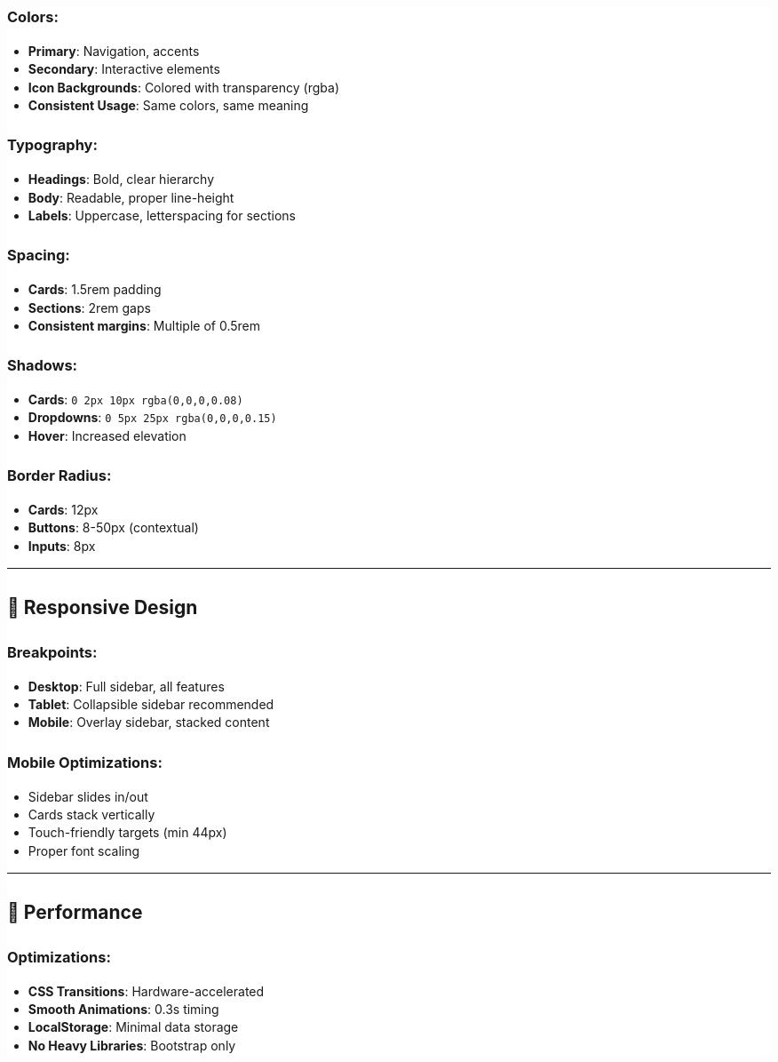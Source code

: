 ### Colors:
- **Primary**: Navigation, accents
- **Secondary**: Interactive elements
- **Icon Backgrounds**: Colored with transparency (rgba)
- **Consistent Usage**: Same colors, same meaning

### Typography:
- **Headings**: Bold, clear hierarchy
- **Body**: Readable, proper line-height
- **Labels**: Uppercase, letterspacing for sections

### Spacing:
- **Cards**: 1.5rem padding
- **Sections**: 2rem gaps
- **Consistent margins**: Multiple of 0.5rem

### Shadows:
- **Cards**: `0 2px 10px rgba(0,0,0,0.08)`
- **Dropdowns**: `0 5px 25px rgba(0,0,0,0.15)`
- **Hover**: Increased elevation

### Border Radius:
- **Cards**: 12px
- **Buttons**: 8-50px (contextual)
- **Inputs**: 8px

---

## 📱 **Responsive Design**

### Breakpoints:
- **Desktop**: Full sidebar, all features
- **Tablet**: Collapsible sidebar recommended
- **Mobile**: Overlay sidebar, stacked content

### Mobile Optimizations:
- Sidebar slides in/out
- Cards stack vertically
- Touch-friendly targets (min 44px)
- Proper font scaling

---

## 🚀 **Performance**

### Optimizations:
- **CSS Transitions**: Hardware-accelerated
- **Smooth Animations**: 0.3s timing
- **LocalStorage**: Minimal data storage
- **No Heavy Libraries**: Bootstrap only
